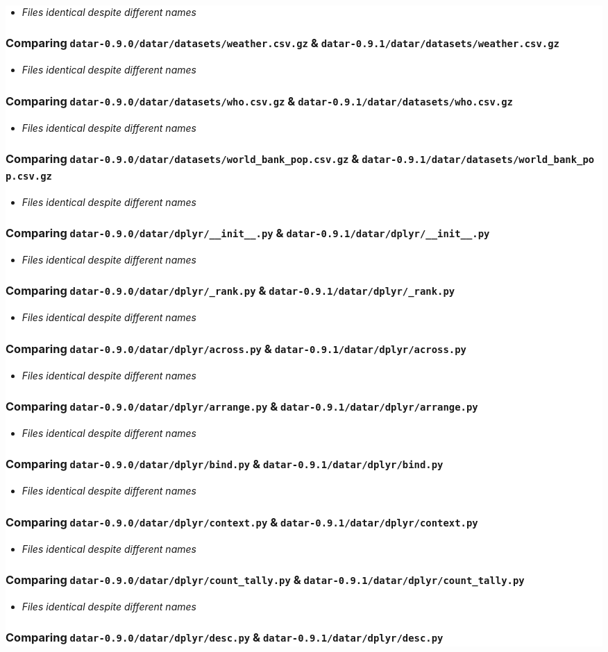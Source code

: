  * *Files identical despite different names*

### Comparing `datar-0.9.0/datar/datasets/weather.csv.gz` & `datar-0.9.1/datar/datasets/weather.csv.gz`

 * *Files identical despite different names*

### Comparing `datar-0.9.0/datar/datasets/who.csv.gz` & `datar-0.9.1/datar/datasets/who.csv.gz`

 * *Files identical despite different names*

### Comparing `datar-0.9.0/datar/datasets/world_bank_pop.csv.gz` & `datar-0.9.1/datar/datasets/world_bank_pop.csv.gz`

 * *Files identical despite different names*

### Comparing `datar-0.9.0/datar/dplyr/__init__.py` & `datar-0.9.1/datar/dplyr/__init__.py`

 * *Files identical despite different names*

### Comparing `datar-0.9.0/datar/dplyr/_rank.py` & `datar-0.9.1/datar/dplyr/_rank.py`

 * *Files identical despite different names*

### Comparing `datar-0.9.0/datar/dplyr/across.py` & `datar-0.9.1/datar/dplyr/across.py`

 * *Files identical despite different names*

### Comparing `datar-0.9.0/datar/dplyr/arrange.py` & `datar-0.9.1/datar/dplyr/arrange.py`

 * *Files identical despite different names*

### Comparing `datar-0.9.0/datar/dplyr/bind.py` & `datar-0.9.1/datar/dplyr/bind.py`

 * *Files identical despite different names*

### Comparing `datar-0.9.0/datar/dplyr/context.py` & `datar-0.9.1/datar/dplyr/context.py`

 * *Files identical despite different names*

### Comparing `datar-0.9.0/datar/dplyr/count_tally.py` & `datar-0.9.1/datar/dplyr/count_tally.py`

 * *Files identical despite different names*

### Comparing `datar-0.9.0/datar/dplyr/desc.py` & `datar-0.9.1/datar/dplyr/desc.py`

